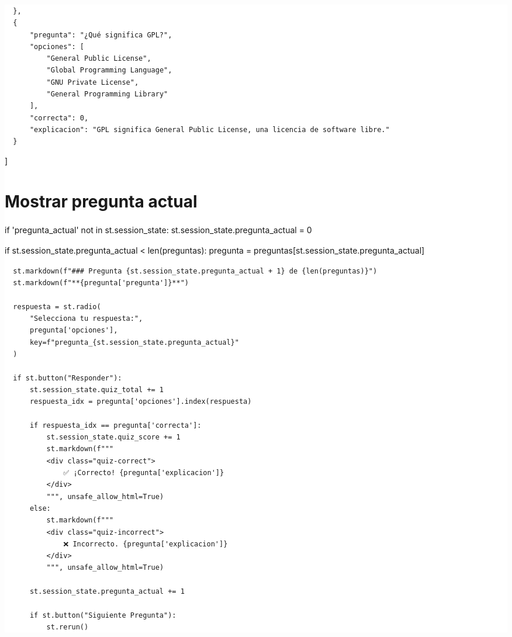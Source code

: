       },
      {
          "pregunta": "¿Qué significa GPL?",
          "opciones": [
              "General Public License",
              "Global Programming Language",
              "GNU Private License",
              "General Programming Library"
          ],
          "correcta": 0,
          "explicacion": "GPL significa General Public License, una licencia de software libre."
      }
  ]
  
  # Mostrar pregunta actual
  if 'pregunta_actual' not in st.session_state:
      st.session_state.pregunta_actual = 0
  
  if st.session_state.pregunta_actual < len(preguntas):
      pregunta = preguntas[st.session_state.pregunta_actual]
      
      st.markdown(f"### Pregunta {st.session_state.pregunta_actual + 1} de {len(preguntas)}")
      st.markdown(f"**{pregunta['pregunta']}**")
      
      respuesta = st.radio(
          "Selecciona tu respuesta:",
          pregunta['opciones'],
          key=f"pregunta_{st.session_state.pregunta_actual}"
      )
      
      if st.button("Responder"):
          st.session_state.quiz_total += 1
          respuesta_idx = pregunta['opciones'].index(respuesta)
          
          if respuesta_idx == pregunta['correcta']:
              st.session_state.quiz_score += 1
              st.markdown(f"""
              <div class="quiz-correct">
                  ✅ ¡Correcto! {pregunta['explicacion']}
              </div>
              """, unsafe_allow_html=True)
          else:
              st.markdown(f"""
              <div class="quiz-incorrect">
                  ❌ Incorrecto. {pregunta['explicacion']}
              </div>
              """, unsafe_allow_html=True)
          
          st.session_state.pregunta_actual += 1
          
          if st.button("Siguiente Pregunta"):
              st.rerun()
  